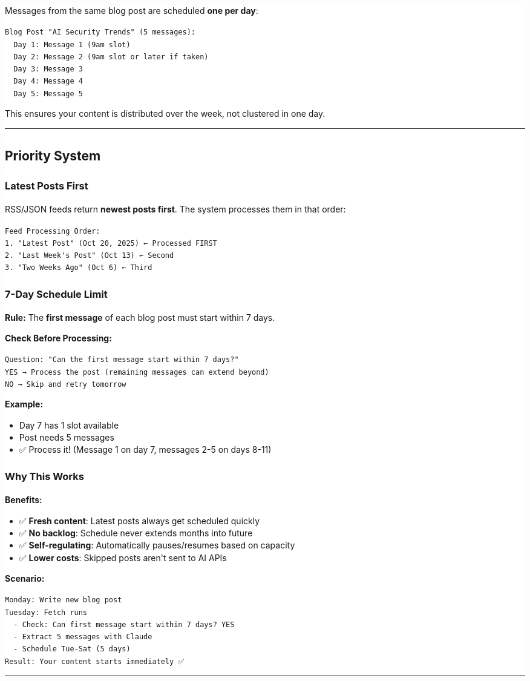 Messages from the same blog post are scheduled **one per day**:

```
Blog Post "AI Security Trends" (5 messages):
  Day 1: Message 1 (9am slot)
  Day 2: Message 2 (9am slot or later if taken)
  Day 3: Message 3
  Day 4: Message 4
  Day 5: Message 5
```

This ensures your content is distributed over the week, not clustered in one day.

---

## Priority System

### Latest Posts First

RSS/JSON feeds return **newest posts first**. The system processes them in that order:

```
Feed Processing Order:
1. "Latest Post" (Oct 20, 2025) ← Processed FIRST
2. "Last Week's Post" (Oct 13) ← Second
3. "Two Weeks Ago" (Oct 6) ← Third
```

### 7-Day Schedule Limit

**Rule:** The **first message** of each blog post must start within 7 days.

**Check Before Processing:**
```
Question: "Can the first message start within 7 days?"
YES → Process the post (remaining messages can extend beyond)
NO → Skip and retry tomorrow
```

**Example:**
- Day 7 has 1 slot available
- Post needs 5 messages
- ✅ Process it! (Message 1 on day 7, messages 2-5 on days 8-11)

### Why This Works

**Benefits:**
- ✅ **Fresh content**: Latest posts always get scheduled quickly
- ✅ **No backlog**: Schedule never extends months into future
- ✅ **Self-regulating**: Automatically pauses/resumes based on capacity
- ✅ **Lower costs**: Skipped posts aren't sent to AI APIs

**Scenario:**
```
Monday: Write new blog post
Tuesday: Fetch runs
  - Check: Can first message start within 7 days? YES
  - Extract 5 messages with Claude
  - Schedule Tue-Sat (5 days)
Result: Your content starts immediately ✅
```

---